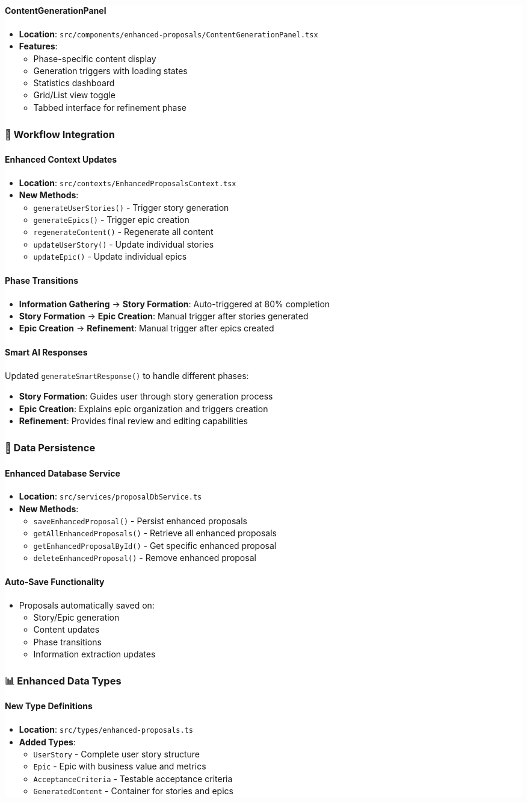 #### ContentGenerationPanel
- **Location**: `src/components/enhanced-proposals/ContentGenerationPanel.tsx`
- **Features**:
  - Phase-specific content display
  - Generation triggers with loading states
  - Statistics dashboard
  - Grid/List view toggle
  - Tabbed interface for refinement phase

### 🔄 Workflow Integration

#### Enhanced Context Updates
- **Location**: `src/contexts/EnhancedProposalsContext.tsx`
- **New Methods**:
  - `generateUserStories()` - Trigger story generation
  - `generateEpics()` - Trigger epic creation
  - `regenerateContent()` - Regenerate all content
  - `updateUserStory()` - Update individual stories
  - `updateEpic()` - Update individual epics

#### Phase Transitions
- **Information Gathering** → **Story Formation**: Auto-triggered at 80% completion
- **Story Formation** → **Epic Creation**: Manual trigger after stories generated
- **Epic Creation** → **Refinement**: Manual trigger after epics created

#### Smart AI Responses
Updated `generateSmartResponse()` to handle different phases:
- **Story Formation**: Guides user through story generation process
- **Epic Creation**: Explains epic organization and triggers creation
- **Refinement**: Provides final review and editing capabilities

### 💾 Data Persistence

#### Enhanced Database Service
- **Location**: `src/services/proposalDbService.ts`
- **New Methods**:
  - `saveEnhancedProposal()` - Persist enhanced proposals
  - `getAllEnhancedProposals()` - Retrieve all enhanced proposals
  - `getEnhancedProposalById()` - Get specific enhanced proposal
  - `deleteEnhancedProposal()` - Remove enhanced proposal

#### Auto-Save Functionality
- Proposals automatically saved on:
  - Story/Epic generation
  - Content updates
  - Phase transitions
  - Information extraction updates

### 📊 Enhanced Data Types

#### New Type Definitions
- **Location**: `src/types/enhanced-proposals.ts`
- **Added Types**:
  - `UserStory` - Complete user story structure
  - `Epic` - Epic with business value and metrics
  - `AcceptanceCriteria` - Testable acceptance criteria
  - `GeneratedContent` - Container for stories and epics
